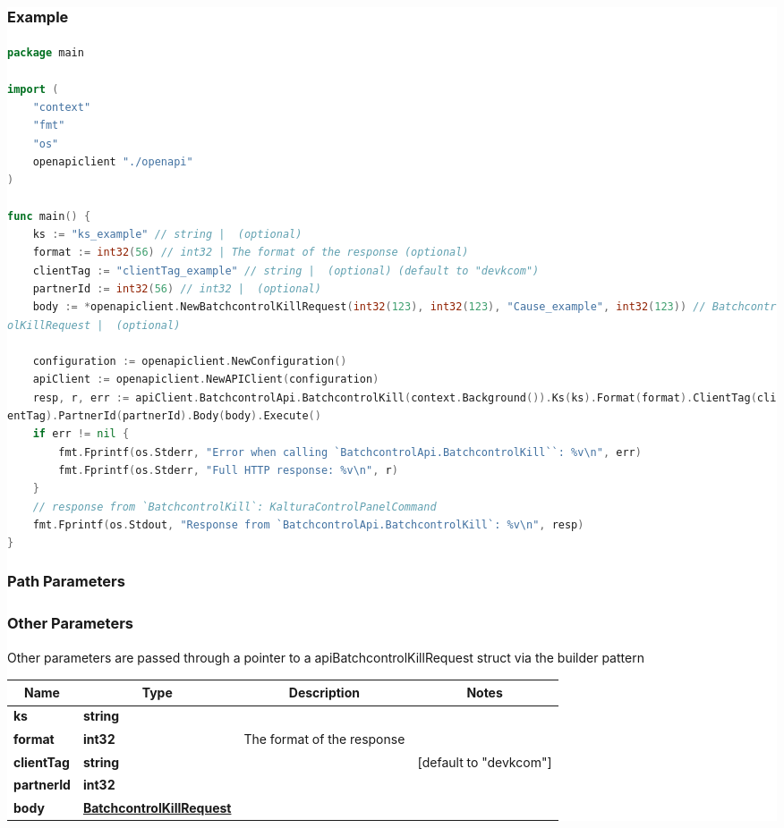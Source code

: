 



### Example

```go
package main

import (
    "context"
    "fmt"
    "os"
    openapiclient "./openapi"
)

func main() {
    ks := "ks_example" // string |  (optional)
    format := int32(56) // int32 | The format of the response (optional)
    clientTag := "clientTag_example" // string |  (optional) (default to "devkcom")
    partnerId := int32(56) // int32 |  (optional)
    body := *openapiclient.NewBatchcontrolKillRequest(int32(123), int32(123), "Cause_example", int32(123)) // BatchcontrolKillRequest |  (optional)

    configuration := openapiclient.NewConfiguration()
    apiClient := openapiclient.NewAPIClient(configuration)
    resp, r, err := apiClient.BatchcontrolApi.BatchcontrolKill(context.Background()).Ks(ks).Format(format).ClientTag(clientTag).PartnerId(partnerId).Body(body).Execute()
    if err != nil {
        fmt.Fprintf(os.Stderr, "Error when calling `BatchcontrolApi.BatchcontrolKill``: %v\n", err)
        fmt.Fprintf(os.Stderr, "Full HTTP response: %v\n", r)
    }
    // response from `BatchcontrolKill`: KalturaControlPanelCommand
    fmt.Fprintf(os.Stdout, "Response from `BatchcontrolApi.BatchcontrolKill`: %v\n", resp)
}
```

### Path Parameters



### Other Parameters

Other parameters are passed through a pointer to a apiBatchcontrolKillRequest struct via the builder pattern


Name | Type | Description  | Notes
------------- | ------------- | ------------- | -------------
 **ks** | **string** |  | 
 **format** | **int32** | The format of the response | 
 **clientTag** | **string** |  | [default to &quot;devkcom&quot;]
 **partnerId** | **int32** |  | 
 **body** | [**BatchcontrolKillRequest**](BatchcontrolKillRequest.md) |  | 
